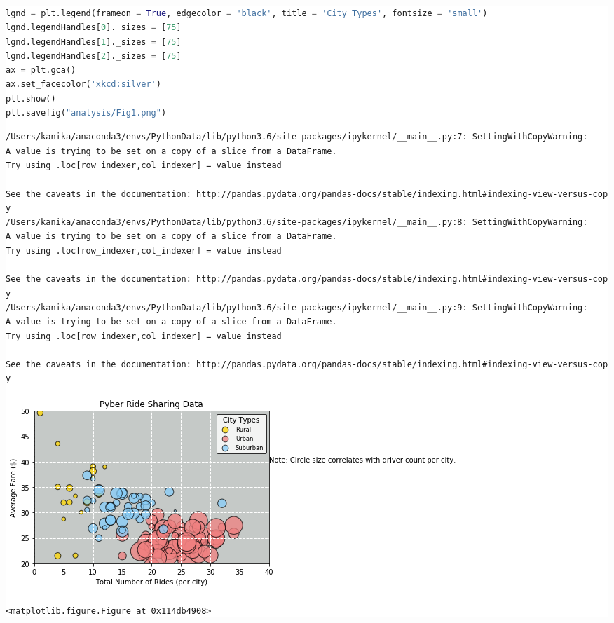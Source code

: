 ```python
lgnd = plt.legend(frameon = True, edgecolor = 'black', title = 'City Types', fontsize = 'small')
lgnd.legendHandles[0]._sizes = [75]
lgnd.legendHandles[1]._sizes = [75]
lgnd.legendHandles[2]._sizes = [75]
ax = plt.gca()
ax.set_facecolor('xkcd:silver')
plt.show()
plt.savefig("analysis/Fig1.png")

```

    /Users/kanika/anaconda3/envs/PythonData/lib/python3.6/site-packages/ipykernel/__main__.py:7: SettingWithCopyWarning: 
    A value is trying to be set on a copy of a slice from a DataFrame.
    Try using .loc[row_indexer,col_indexer] = value instead
    
    See the caveats in the documentation: http://pandas.pydata.org/pandas-docs/stable/indexing.html#indexing-view-versus-copy
    /Users/kanika/anaconda3/envs/PythonData/lib/python3.6/site-packages/ipykernel/__main__.py:8: SettingWithCopyWarning: 
    A value is trying to be set on a copy of a slice from a DataFrame.
    Try using .loc[row_indexer,col_indexer] = value instead
    
    See the caveats in the documentation: http://pandas.pydata.org/pandas-docs/stable/indexing.html#indexing-view-versus-copy
    /Users/kanika/anaconda3/envs/PythonData/lib/python3.6/site-packages/ipykernel/__main__.py:9: SettingWithCopyWarning: 
    A value is trying to be set on a copy of a slice from a DataFrame.
    Try using .loc[row_indexer,col_indexer] = value instead
    
    See the caveats in the documentation: http://pandas.pydata.org/pandas-docs/stable/indexing.html#indexing-view-versus-copy



![png](output_5_1.png)



    <matplotlib.figure.Figure at 0x114db4908>
